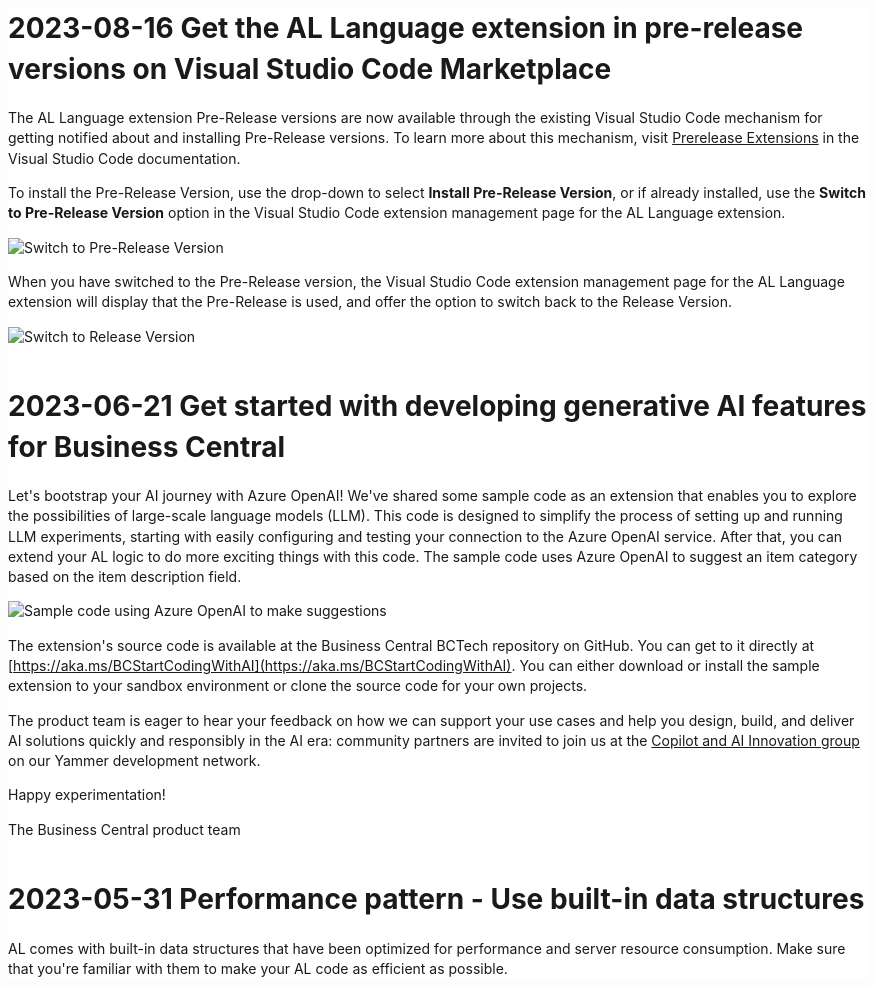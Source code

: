 # 2023-08-16 Get the AL Language extension in pre-release versions on Visual Studio Code Marketplace

The AL Language extension Pre-Release versions are now available through the existing Visual Studio Code mechanism for getting notified about and installing Pre-Release versions. To learn more about this mechanism, visit [Prerelease Extensions](https://code.visualstudio.com/updates/v1_63#_pre-release-extensions) in the Visual Studio Code documentation.

To install the Pre-Release Version, use the drop-down to select **Install Pre-Release Version**, or if already installed, use the **Switch to Pre-Release Version** option in the Visual Studio Code extension management page for the AL Language extension.

![Switch to Pre-Release Version](https://raw.githubusercontent.com/microsoft/AL/master/resources/al_release.png)

When you have switched to the Pre-Release version, the Visual Studio Code extension management page for the AL Language extension will display that the Pre-Release is used, and offer the option to switch back to the Release Version.

![Switch to Release Version](https://raw.githubusercontent.com/microsoft/AL/master/resources/al_prerelease.png)

# 2023-06-21 Get started with developing generative AI features for Business Central

Let's bootstrap your AI journey with Azure OpenAI! We've shared some sample code as an extension that enables you to explore the possibilities of large-scale language models (LLM). This code is designed to simplify the process of setting up and running LLM experiments, starting with easily configuring and testing your connection to the Azure OpenAI service. After that, you can extend your AL logic to do more exciting things with this code.
The sample code uses Azure OpenAI to suggest an item category based on the item description field.

![Sample code using Azure OpenAI to make suggestions](https://raw.githubusercontent.com/microsoft/AL/master/resources/AI_code.png)

The extension's source code is available at the Business Central BCTech repository on GitHub. You can get to it directly at [https://aka.ms/BCStartCodingWithAI](https://aka.ms/BCStartCodingWithAI). You can either download or install the sample extension to your sandbox environment or clone the source code for your own projects.  

The product team is eager to hear your feedback on how we can support your use cases and help you design, build, and deliver AI solutions quickly and responsibly in the AI era: community partners are invited to join us at the [Copilot and AI Innovation group](https://go.microsoft.com/fwlink/?linkid=2229283) on our Yammer development network. 

Happy experimentation!

The Business Central product team

# 2023-05-31 Performance pattern - Use built-in data structures

AL comes with built-in data structures that have been optimized for performance and server resource consumption. Make sure that you're familiar with them to make your AL code as efficient as possible. 
